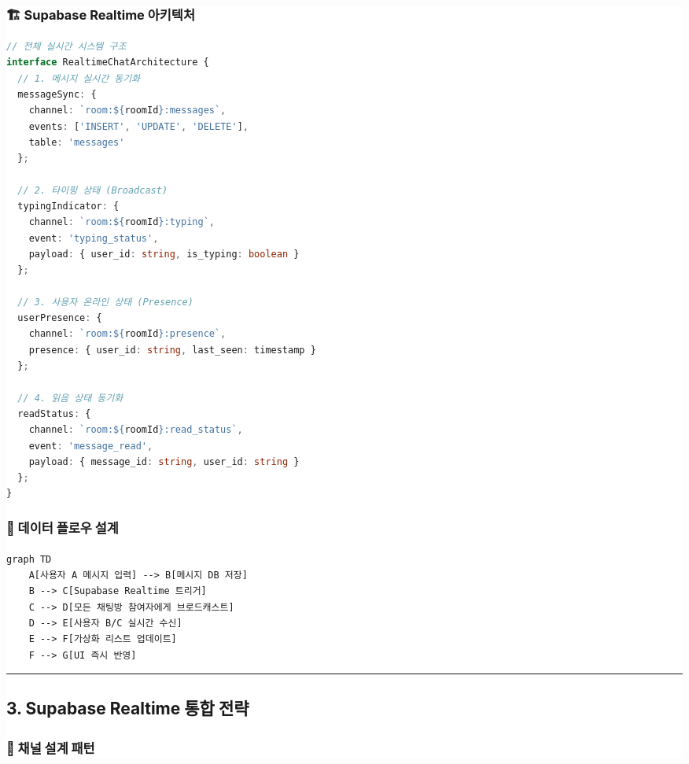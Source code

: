 ### 🏗️ Supabase Realtime 아키텍처

```typescript
// 전체 실시간 시스템 구조
interface RealtimeChatArchitecture {
  // 1. 메시지 실시간 동기화
  messageSync: {
    channel: `room:${roomId}:messages`,
    events: ['INSERT', 'UPDATE', 'DELETE'],
    table: 'messages'
  };

  // 2. 타이핑 상태 (Broadcast)
  typingIndicator: {
    channel: `room:${roomId}:typing`,
    event: 'typing_status',
    payload: { user_id: string, is_typing: boolean }
  };

  // 3. 사용자 온라인 상태 (Presence)
  userPresence: {
    channel: `room:${roomId}:presence`,
    presence: { user_id: string, last_seen: timestamp }
  };

  // 4. 읽음 상태 동기화
  readStatus: {
    channel: `room:${roomId}:read_status`,
    event: 'message_read',
    payload: { message_id: string, user_id: string }
  };
}
```

### 🔄 데이터 플로우 설계

```mermaid
graph TD
    A[사용자 A 메시지 입력] --> B[메시지 DB 저장]
    B --> C[Supabase Realtime 트리거]
    C --> D[모든 채팅방 참여자에게 브로드캐스트]
    D --> E[사용자 B/C 실시간 수신]
    E --> F[가상화 리스트 업데이트]
    F --> G[UI 즉시 반영]
```

---

## 3. Supabase Realtime 통합 전략

### 📡 채널 설계 패턴

